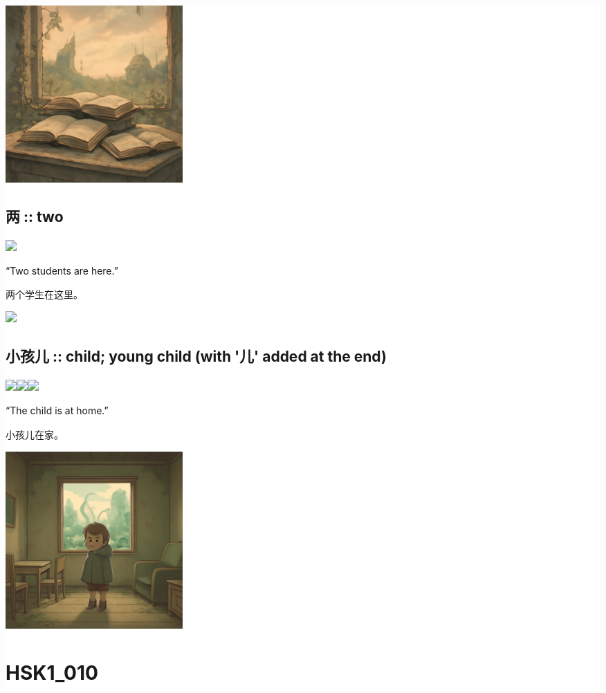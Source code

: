 ![](images-verysmall/HSK1_009-07-这些.png)

## 两 :: two

<img src="https://img.zdic.net/kai/jbh/4E24.gif" width="149">

“Two students are here.”

两个学生在这里。

![](images-verysmall/HSK1_009-08-两.png)

## 小孩儿 :: child; young child (with '儿' added at the end)

<img src="https://img.zdic.net/kai/jbh/5C0F.gif" width="149"><img src="https://img.zdic.net/kai/jbh/5B69.gif" width="149"><img src="https://img.zdic.net/kai/jbh/513F.gif" width="149">

“The child is at home.”

小孩儿在家。

![](images-verysmall/HSK1_009-09-小孩儿.png)

# HSK1_010
